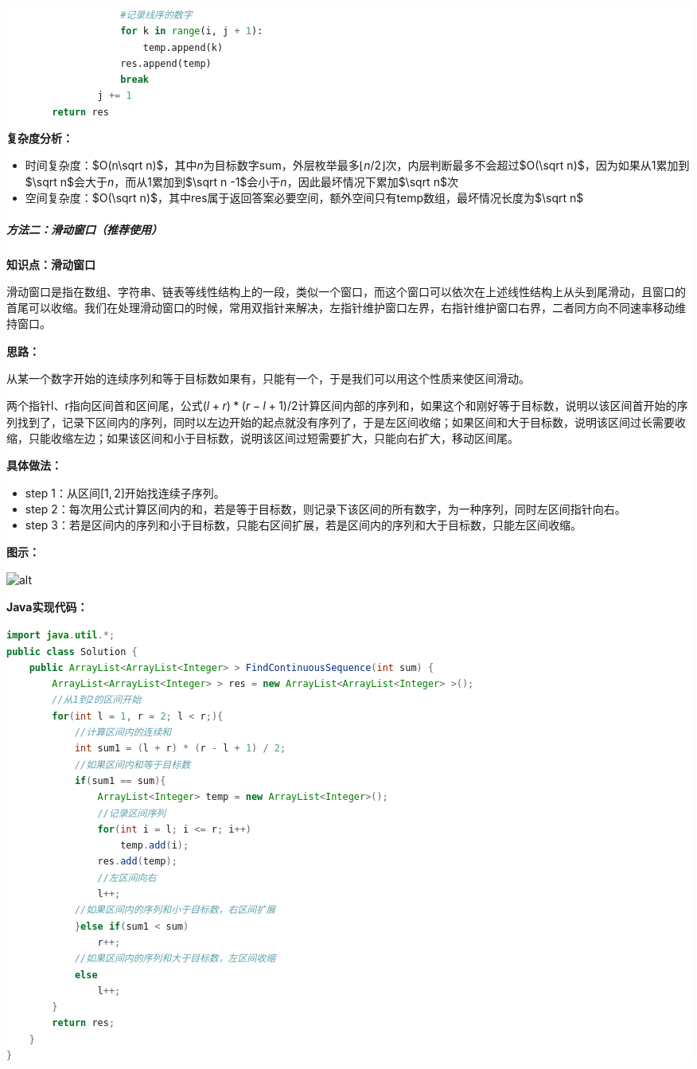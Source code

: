 ```python
                    #记录线序的数字
                    for k in range(i, j + 1):
                        temp.append(k)
                    res.append(temp)
                    break
                j += 1
        return res
```
**复杂度分析：**
- 时间复杂度：$O(n\sqrt n)$，其中$n$为目标数字sum，外层枚举最多$\lfloor n/2 \rfloor$次，内层判断最多不会超过$O(\sqrt n)$，因为如果从1累加到$\sqrt n$会大于$n$，而从1累加到$\sqrt n -1$会小于$n$，因此最坏情况下累加$\sqrt n$次
- 空间复杂度：$O(\sqrt n)$，其中res属于返回答案必要空间，额外空间只有temp数组，最坏情况长度为$\sqrt n$


##### 方法二：滑动窗口（推荐使用）

**知识点：滑动窗口**

滑动窗口是指在数组、字符串、链表等线性结构上的一段，类似一个窗口，而这个窗口可以依次在上述线性结构上从头到尾滑动，且窗口的首尾可以收缩。我们在处理滑动窗口的时候，常用双指针来解决，左指针维护窗口左界，右指针维护窗口右界，二者同方向不同速率移动维持窗口。

**思路：**

从某一个数字开始的连续序列和等于目标数如果有，只能有一个，于是我们可以用这个性质来使区间滑动。

两个指针l、r指向区间首和区间尾，公式$(l + r) * (r - l + 1) / 2$计算区间内部的序列和，如果这个和刚好等于目标数，说明以该区间首开始的序列找到了，记录下区间内的序列，同时以左边开始的起点就没有序列了，于是左区间收缩；如果区间和大于目标数，说明该区间过长需要收缩，只能收缩左边；如果该区间和小于目标数，说明该区间过短需要扩大，只能向右扩大，移动区间尾。

**具体做法：**

- step 1：从区间$[1,2]$开始找连续子序列。
- step 2：每次用公式计算区间内的和，若是等于目标数，则记录下该区间的所有数字，为一种序列，同时左区间指针向右。
- step 3：若是区间内的序列和小于目标数，只能右区间扩展，若是区间内的序列和大于目标数，只能左区间收缩。

**图示：**

![alt](https://uploadfiles.nowcoder.com/images/20211203/397721558_1638516207843/20A9A4EB486B238F2B1D5DCE1BDF64B6)

**Java实现代码：**
```java
import java.util.*;
public class Solution {
    public ArrayList<ArrayList<Integer> > FindContinuousSequence(int sum) {
        ArrayList<ArrayList<Integer> > res = new ArrayList<ArrayList<Integer> >();
        //从1到2的区间开始
        for(int l = 1, r = 2; l < r;){ 
            //计算区间内的连续和
            int sum1 = (l + r) * (r - l + 1) / 2; 
            //如果区间内和等于目标数
            if(sum1 == sum){ 
                ArrayList<Integer> temp = new ArrayList<Integer>();
                //记录区间序列
                for(int i = l; i <= r; i++) 
                    temp.add(i);
                res.add(temp);
                //左区间向右
                l++; 
            //如果区间内的序列和小于目标数，右区间扩展
            }else if(sum1 < sum) 
                r++;
            //如果区间内的序列和大于目标数，左区间收缩
            else 
                l++;
        }
        return res;
    }
}
```